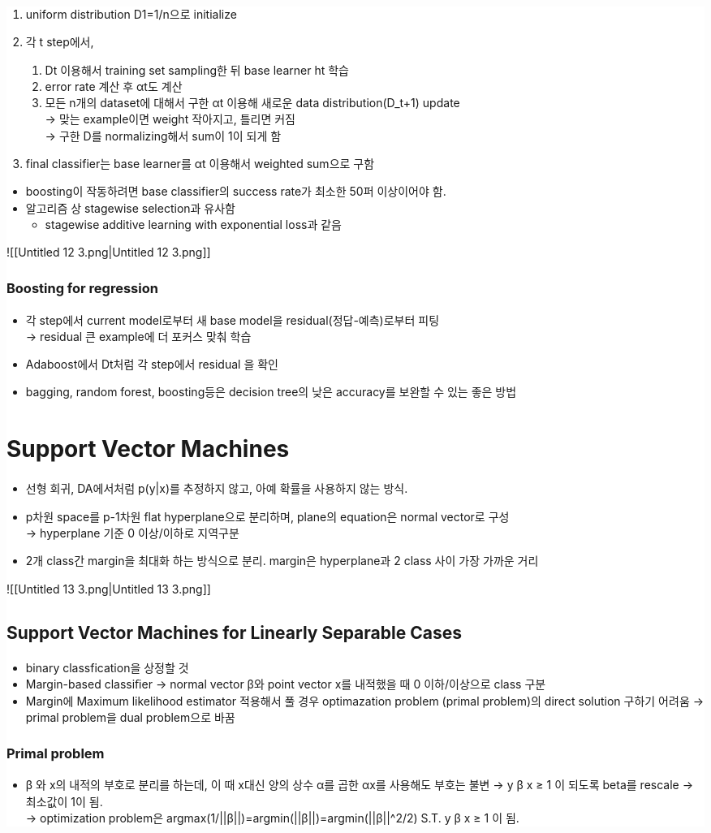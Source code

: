 1. uniform distribution D1=1/n으로 initialize
2. 각 t step에서,
    1. Dt 이용해서 training set sampling한 뒤 base learner ht 학습
    2. error rate 계산 후 αt도 계산
    3. 모든 n개의 dataset에 대해서 구한 αt 이용해 새로운 data distribution(D_t+1) update  
        → 맞는 example이면 weight 작아지고, 틀리면 커짐  
        → 구한 D를 normalizing해서 sum이 1이 되게 함  
        
3. final classifier는 base learner를 αt 이용해서 weighted sum으로 구함

- boosting이 작동하려면 base classifier의 success rate가 최소한 50퍼 이상이어야 함.
- 알고리즘 상 stagewise selection과 유사함
    - stagewise additive learning with exponential loss과 같음

![[Untitled 12 3.png|Untitled 12 3.png]]

  

### Boosting for regression

- 각 step에서 current model로부터 새 base model을 residual(정답-예측)로부터 피팅  
    → residual 큰 example에 더 포커스 맞춰 학습  
    
- Adaboost에서 Dt처럼 각 step에서 residual 을 확인
- bagging, random forest, boosting등은 decision tree의 낮은 accuracy를 보완할 수 있는 좋은 방법

  

  

# Support Vector Machines

- 선형 회귀, DA에서처럼 p(y|x)를 추정하지 않고, 아예 확률을 사용하지 않는 방식.
- p차원 space를 p-1차원 flat hyperplane으로 분리하며, plane의 equation은 normal vector로 구성  
    → hyperplane 기준 0 이상/이하로 지역구분  
    
- 2개 class간 margin을 최대화 하는 방식으로 분리. margin은 hyperplane과 2 class 사이 가장 가까운 거리

![[Untitled 13 3.png|Untitled 13 3.png]]

  

## Support Vector Machines for Linearly Separable Cases

- binary classfication을 상정할 것
- Margin-based classiﬁer → normal vector β와 point vector x를 내적했을 때 0 이하/이상으로 class 구분
- Margin에 Maximum likelihood estimator 적용해서 풀 경우 optimazation problem (primal problem)의 direct solution 구하기 어려움 → primal problem을 dual problem으로 바꿈

  

### Primal problem

- β 와 x의 내적의 부호로 분리를 하는데, 이 때 x대신 양의 상수 α를 곱한 αx를 사용해도 부호는 불변 → y β x ≥ 1 이 되도록 beta를 rescale → 최소값이 1이 됨.  
    → optimization problem은 argmax(1/||β||)=argmin(||β||)=argmin(||β||^2/2) S.T. y β x ≥ 1 이 됨.  
    